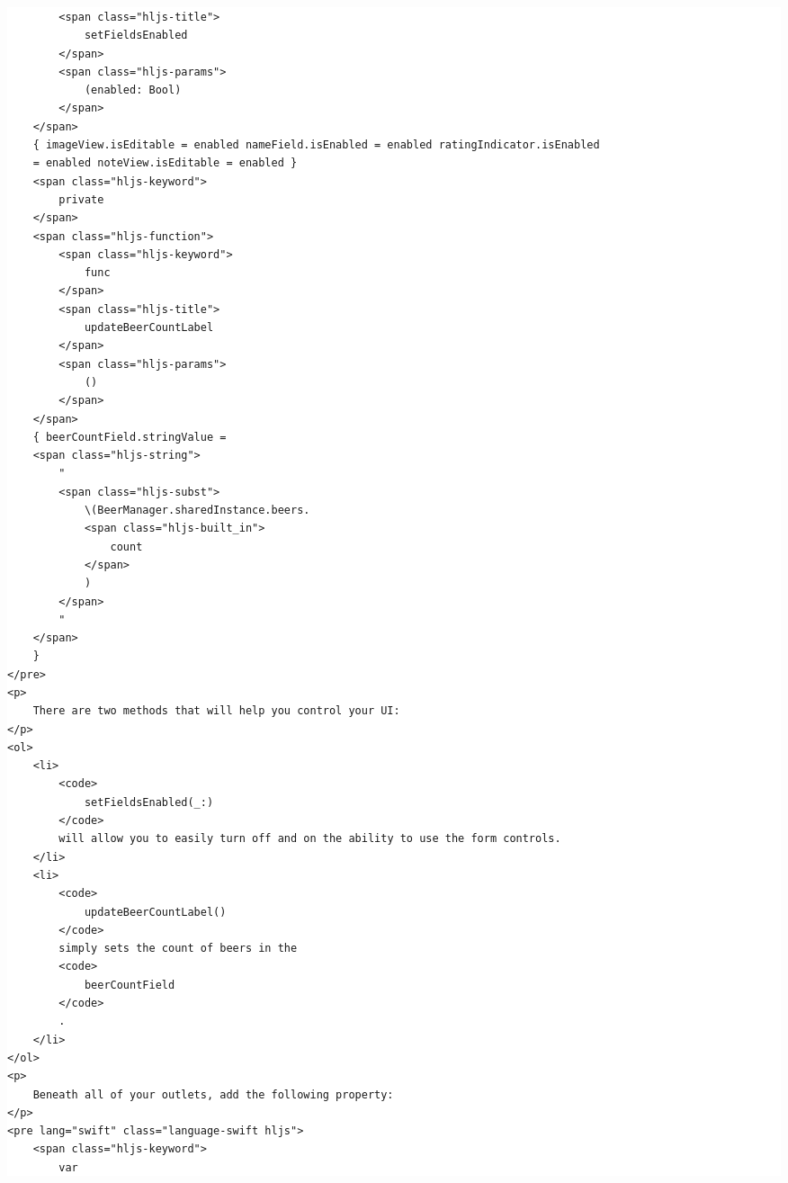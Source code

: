             <span class="hljs-title">
                setFieldsEnabled
            </span>
            <span class="hljs-params">
                (enabled: Bool)
            </span>
        </span>
        { imageView.isEditable = enabled nameField.isEnabled = enabled ratingIndicator.isEnabled
        = enabled noteView.isEditable = enabled }
        <span class="hljs-keyword">
            private
        </span>
        <span class="hljs-function">
            <span class="hljs-keyword">
                func
            </span>
            <span class="hljs-title">
                updateBeerCountLabel
            </span>
            <span class="hljs-params">
                ()
            </span>
        </span>
        { beerCountField.stringValue =
        <span class="hljs-string">
            "
            <span class="hljs-subst">
                \(BeerManager.sharedInstance.beers.
                <span class="hljs-built_in">
                    count
                </span>
                )
            </span>
            "
        </span>
        }
    </pre>
    <p>
        There are two methods that will help you control your UI:
    </p>
    <ol>
        <li>
            <code>
                setFieldsEnabled(_:)
            </code>
            will allow you to easily turn off and on the ability to use the form controls.
        </li>
        <li>
            <code>
                updateBeerCountLabel()
            </code>
            simply sets the count of beers in the
            <code>
                beerCountField
            </code>
            .
        </li>
    </ol>
    <p>
        Beneath all of your outlets, add the following property:
    </p>
    <pre lang="swift" class="language-swift hljs">
        <span class="hljs-keyword">
            var